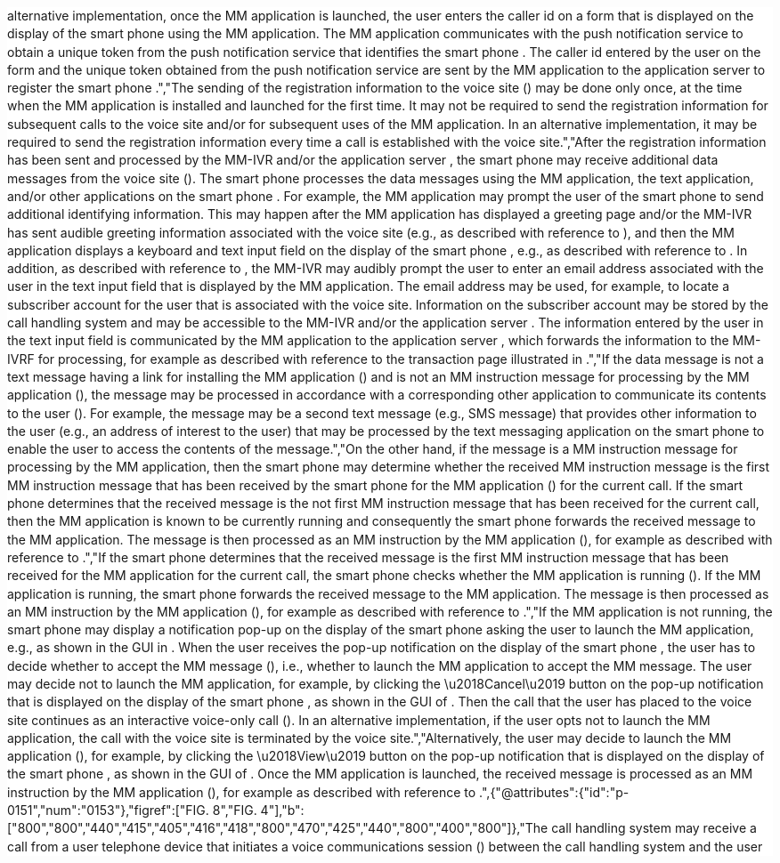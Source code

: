 alternative implementation, once the MM application is launched, the user enters the caller id on a form that is displayed on the display of the smart phone  using the MM application. The MM application communicates with the push notification service  to obtain a unique token from the push notification service  that identifies the smart phone . The caller id entered by the user on the form and the unique token obtained from the push notification service  are sent by the MM application to the application server  to register the smart phone .","The sending of the registration information to the voice site () may be done only once, at the time when the MM application is installed and launched for the first time. It may not be required to send the registration information for subsequent calls to the voice site and\/or for subsequent uses of the MM application. In an alternative implementation, it may be required to send the registration information every time a call is established with the voice site.","After the registration information has been sent and processed by the MM-IVR  and\/or the application server , the smart phone  may receive additional data messages from the voice site (). The smart phone  processes the data messages using the MM application, the text application, and\/or other applications on the smart phone . For example, the MM application may prompt the user of the smart phone  to send additional identifying information. This may happen after the MM application has displayed a greeting page and\/or the MM-IVR  has sent audible greeting information associated with the voice site (e.g., as described with reference to ), and then the MM application displays a keyboard and text input field on the display of the smart phone , e.g., as described with reference to . In addition, as described with reference to , the MM-IVR  may audibly prompt the user to enter an email address associated with the user in the text input field that is displayed by the MM application. The email address may be used, for example, to locate a subscriber account for the user that is associated with the voice site. Information on the subscriber account may be stored by the call handling system  and may be accessible to the MM-IVR  and\/or the application server . The information entered by the user in the text input field is communicated by the MM application to the application server , which forwards the information to the MM-IVRF  for processing, for example as described with reference to the transaction page  illustrated in .","If the data message is not a text message having a link for installing the MM application () and is not an MM instruction message for processing by the MM application (), the message may be processed in accordance with a corresponding other application to communicate its contents to the user (). For example, the message may be a second text message (e.g., SMS message) that provides other information to the user (e.g., an address of interest to the user) that may be processed by the text messaging application on the smart phone to enable the user to access the contents of the message.","On the other hand, if the message is a MM instruction message for processing by the MM application, then the smart phone  may determine whether the received MM instruction message is the first MM instruction message that has been received by the smart phone  for the MM application () for the current call. If the smart phone  determines that the received message is the not first MM instruction message that has been received for the current call, then the MM application is known to be currently running and consequently the smart phone  forwards the received message to the MM application. The message is then processed as an MM instruction by the MM application (), for example as described with reference to .","If the smart phone  determines that the received message is the first MM instruction message that has been received for the MM application for the current call, the smart phone  checks whether the MM application is running (). If the MM application is running, the smart phone  forwards the received message to the MM application. The message is then processed as an MM instruction by the MM application (), for example as described with reference to .","If the MM application is not running, the smart phone  may display a notification pop-up on the display of the smart phone  asking the user to launch the MM application, e.g., as shown in the GUI  in . When the user receives the pop-up notification on the display of the smart phone , the user has to decide whether to accept the MM message (), i.e., whether to launch the MM application to accept the MM message. The user may decide not to launch the MM application, for example, by clicking the \u2018Cancel\u2019 button on the pop-up notification that is displayed on the display of the smart phone , as shown in the GUI  of . Then the call that the user has placed to the voice site continues as an interactive voice-only call (). In an alternative implementation, if the user opts not to launch the MM application, the call with the voice site is terminated by the voice site.","Alternatively, the user may decide to launch the MM application (), for example, by clicking the \u2018View\u2019 button on the pop-up notification that is displayed on the display of the smart phone , as shown in the GUI  of . Once the MM application is launched, the received message is processed as an MM instruction by the MM application (), for example as described with reference to .",{"@attributes":{"id":"p-0151","num":"0153"},"figref":["FIG. 8","FIG. 4"],"b":["800","800","440","415","405","416","418","800","470","425","440","800","400","800"]},"The call handling system  may receive a call from a user telephone device that initiates a voice communications session () between the call handling system and the user